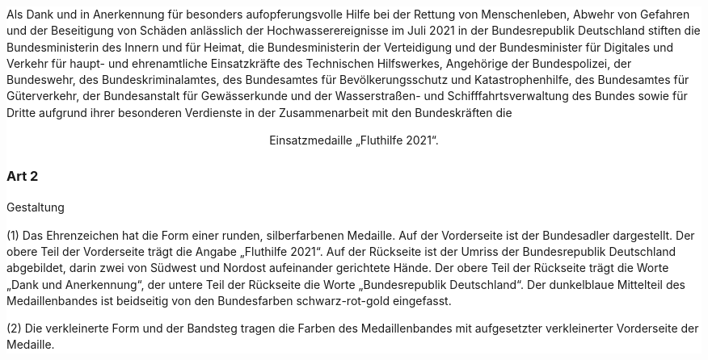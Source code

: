<div class="jurAbsatz">

Als Dank und in Anerkennung für besonders aufopferungsvolle Hilfe bei
der Rettung von Menschenleben, Abwehr von Gefahren und der Beseitigung
von Schäden anlässlich der Hochwasserereignisse im Juli 2021 in der
Bundesrepublik Deutschland stiften die Bundesministerin des Innern und
für Heimat, die Bundesministerin der Verteidigung und der
Bundesminister für Digitales und Verkehr für haupt- und ehrenamtliche
Einsatzkräfte des Technischen Hilfswerkes, Angehörige der Bundespolizei,
der Bundeswehr, des Bundeskriminalamtes, des Bundesamtes für
Bevölkerungsschutz und Katastrophenhilfe, des Bundesamtes für
Güterverkehr, der Bundesanstalt für Gewässerkunde und der
Wasserstraßen- und Schifffahrtsverwaltung des Bundes sowie für Dritte
aufgrund ihrer besonderen Verdienste in der Zusammenarbeit mit den
Bundeskräften die

</div>

<div class="jurAbsatz" style="text-align:center;">

Einsatzmedaille „Fluthilfe 2021“.

</div>

</div>

</div>

</div>

<span id="BJNR149500022BJNE000200000.html"></span>

### Art 2  
Gestaltung

<div>

<div class="jnhtml">

<div>

<div class="jurAbsatz">

(1) Das Ehrenzeichen hat die Form einer runden, silberfarbenen Medaille.
Auf der Vorderseite ist der Bundesadler dargestellt. Der obere Teil der
Vorderseite trägt die Angabe „Fluthilfe 2021“. Auf der Rückseite ist der
Umriss der Bundesrepublik Deutschland abgebildet, darin zwei von Südwest
und Nordost aufeinander gerichtete Hände. Der obere Teil der Rückseite
trägt die Worte „Dank und Anerkennung“, der untere Teil der Rückseite
die Worte „Bundesrepublik Deutschland“. Der dunkelblaue Mittelteil des
Medaillenbandes ist beidseitig von den Bundesfarben schwarz-rot-gold
eingefasst.

</div>

<div class="jurAbsatz">

(2) Die verkleinerte Form und der Bandsteg tragen die Farben des
Medaillenbandes mit aufgesetzter verkleinerter Vorderseite der Medaille.
